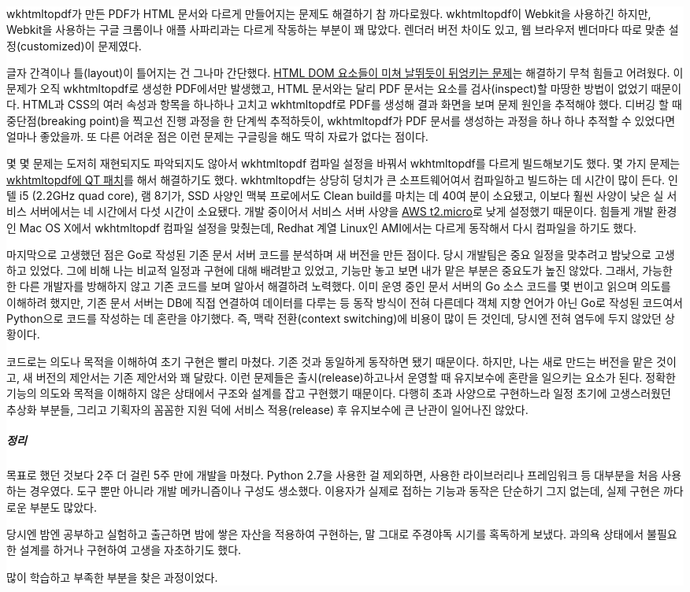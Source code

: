 wkhtmltopdf가 만든 PDF가 HTML 문서와 다르게 만들어지는 문제도 해결하기 참 까다로웠다. wkhtmltopdf이 Webkit을 사용하긴 하지만, Webkit을 사용하는 구글 크롬이나 애플 사파리과는 다르게 작동하는 부분이 꽤 많았다. 렌더러 버전 차이도 있고, 웹 브라우저 벤더마다 따로 맞춘 설정(customized)이 문제였다.

글자 간격이나 틀(layout)이 틀어지는 건 그나마 간단했다. [HTML DOM 요소들이 미쳐 날뛰듯이 뒤엉키는 문제](http://blog.hannal.com/2014/9/letter_overlap_problem_on_wkhtmltopdf/)는 해결하기 무척 힘들고 어려웠다. 이 문제가 오직 wkhtmltopdf로 생성한 PDF에서만 발생했고, HTML 문서와는 달리 PDF 문서는 요소를 검사(inspect)할 마땅한 방법이 없었기 때문이다. HTML과 CSS의 여러 속성과 항목을 하나하나 고치고 wkhtmltopdf로 PDF를 생성해 결과 화면을 보며 문제 원인을 추적해야 했다. 디버깅 할 때 중단점(breaking point)을 찍고선 진행 과정을 한 단계씩 추적하듯이, wkhtmltopdf가 PDF 문서를 생성하는 과정을 하나 하나 추적할 수 있었다면 얼마나 좋았을까. 또 다른 어려운 점은 이런 문제는 구글링을 해도 딱히 자료가 없다는 점이다.

몇 몇 문제는 도저히 재현되지도 파악되지도 않아서 wkhtmltopdf 컴파일 설정을 바꿔서 wkhtmltopdf를 다르게 빌드해보기도 했다. 몇 가지 문제는 [wkhtmltopdf에 QT 패치](http://natepinchot.com/2014/01/31/building-static-wkhtmltopdf/)를 해서 해결하기도 했다. wkhtmltopdf는 상당히 덩치가 큰 소프트웨어여서 컴파일하고 빌드하는 데 시간이 많이 든다. 인텔 i5 (2.2GHz quad core), 램 8기가, SSD 사양인 맥북 프로에서도 Clean build를 마치는 데 40여 분이 소요됐고, 이보다 훨씬 사양이 낮은 실 서비스 서버에서는 네 시간에서 다섯 시간이 소요됐다. 개발 중이어서 서비스 서버 사양을 [AWS t2.micro](http://aws.amazon.com/ko/ec2/instance-types/#t2)로 낮게 설정했기 때문이다. 힘들게 개발 환경인 Mac OS X에서 wkhtmltopdf 컴파일 설정을 맞췄는데, Redhat 계열 Linux인 AMI에서는 다르게 동작해서 다시 컴파일을 하기도 했다.

마지막으로 고생했던 점은 Go로 작성된 기존 문서 서버 코드를 분석하며 새 버전을 만든 점이다. 당시 개발팀은 중요 일정을 맞추려고 밤낮으로 고생하고 있었다. 그에 비해 나는 비교적 일정과 구현에 대해 배려받고 있었고, 기능만 놓고 보면 내가 맡은 부분은 중요도가 높진 않았다. 그래서, 가능한 한 다른 개발자를 방해하지 않고 기존 코드를 보며 알아서 해결하려 노력했다. 이미 운영 중인 문서 서버의 Go 소스 코드를 몇 번이고 읽으며 의도를 이해하려 했지만, 기존 문서 서버는 DB에 직접 연결하여 데이터를 다루는 등 동작 방식이 전혀 다른데다 객체 지향 언어가 아닌 Go로 작성된 코드여서 Python으로 코드를 작성하는 데 혼란을 야기했다. 즉, 맥락 전환(context switching)에 비용이 많이 든 것인데, 당시엔 전혀 염두에 두지 않았던 상황이다.

코드로는 의도나 목적을 이해하여 초기 구현은 빨리 마쳤다. 기존 것과 동일하게 동작하면 됐기 때문이다. 하지만, 나는 새로 만드는 버전을 맡은 것이고, 새 버전의 제안서는 기존 제안서와 꽤 달랐다. 이런 문제들은 출시(release)하고나서 운영할 때 유지보수에 혼란을 일으키는 요소가 된다. 정확한 기능의 의도와 목적을 이해하지 않은 상태에서 구조와 설계를 잡고 구현했기 때문이다. 다행히 초과 사양으로 구현하느라 일정 초기에 고생스러웠던 추상화 부분들, 그리고 기획자의 꼼꼼한 지원 덕에 서비스 적용(release) 후 유지보수에 큰 난관이 일어나진 않았다.

##### 정리

목표로 했던 것보다 2주 더 걸린 5주 만에 개발을 마쳤다. Python 2.7을 사용한 걸 제외하면, 사용한 라이브러리나 프레임워크 등 대부분을 처음 사용하는 경우였다. 도구 뿐만 아니라 개발 메카니즘이나 구성도 생소했다. 이용자가 실제로 접하는 기능과 동작은 단순하기 그지 없는데, 실제 구현은 까다로운 부분도 많았다.

당시엔 밤엔 공부하고 실험하고 출근하면 밤에 쌓은 자산을 적용하여 구현하는, 말 그대로 주경야독 시기를 혹독하게 보냈다. 과의욕 상태에서 불필요한 설계를 하거나 구현하여 고생을 자초하기도 했다.

많이 학습하고 부족한 부분을 찾은 과정이었다.
